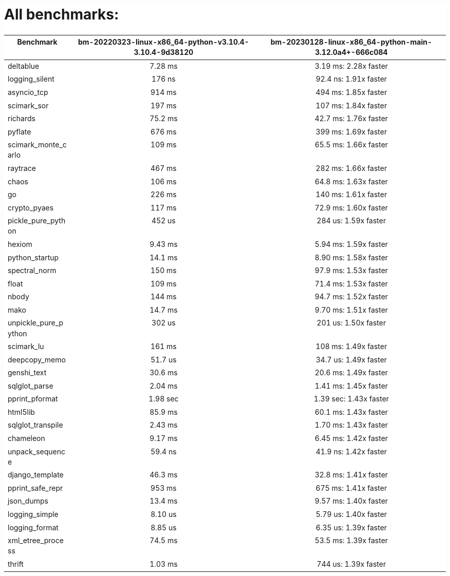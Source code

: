 All benchmarks:
===============

| Benchmark               | bm-20220323-linux-x86_64-python-v3.10.4-3.10.4-9d38120 | bm-20230128-linux-x86_64-python-main-3.12.0a4+-666c084 |
|-------------------------|:------------------------------------------------------:|:------------------------------------------------------:|
| deltablue               | 7.28 ms                                                | 3.19 ms: 2.28x faster                                  |
| logging_silent          | 176 ns                                                 | 92.4 ns: 1.91x faster                                  |
| asyncio_tcp             | 914 ms                                                 | 494 ms: 1.85x faster                                   |
| scimark_sor             | 197 ms                                                 | 107 ms: 1.84x faster                                   |
| richards                | 75.2 ms                                                | 42.7 ms: 1.76x faster                                  |
| pyflate                 | 676 ms                                                 | 399 ms: 1.69x faster                                   |
| scimark_monte_carlo     | 109 ms                                                 | 65.5 ms: 1.66x faster                                  |
| raytrace                | 467 ms                                                 | 282 ms: 1.66x faster                                   |
| chaos                   | 106 ms                                                 | 64.8 ms: 1.63x faster                                  |
| go                      | 226 ms                                                 | 140 ms: 1.61x faster                                   |
| crypto_pyaes            | 117 ms                                                 | 72.9 ms: 1.60x faster                                  |
| pickle_pure_python      | 452 us                                                 | 284 us: 1.59x faster                                   |
| hexiom                  | 9.43 ms                                                | 5.94 ms: 1.59x faster                                  |
| python_startup          | 14.1 ms                                                | 8.90 ms: 1.58x faster                                  |
| spectral_norm           | 150 ms                                                 | 97.9 ms: 1.53x faster                                  |
| float                   | 109 ms                                                 | 71.4 ms: 1.53x faster                                  |
| nbody                   | 144 ms                                                 | 94.7 ms: 1.52x faster                                  |
| mako                    | 14.7 ms                                                | 9.70 ms: 1.51x faster                                  |
| unpickle_pure_python    | 302 us                                                 | 201 us: 1.50x faster                                   |
| scimark_lu              | 161 ms                                                 | 108 ms: 1.49x faster                                   |
| deepcopy_memo           | 51.7 us                                                | 34.7 us: 1.49x faster                                  |
| genshi_text             | 30.6 ms                                                | 20.6 ms: 1.49x faster                                  |
| sqlglot_parse           | 2.04 ms                                                | 1.41 ms: 1.45x faster                                  |
| pprint_pformat          | 1.98 sec                                               | 1.39 sec: 1.43x faster                                 |
| html5lib                | 85.9 ms                                                | 60.1 ms: 1.43x faster                                  |
| sqlglot_transpile       | 2.43 ms                                                | 1.70 ms: 1.43x faster                                  |
| chameleon               | 9.17 ms                                                | 6.45 ms: 1.42x faster                                  |
| unpack_sequence         | 59.4 ns                                                | 41.9 ns: 1.42x faster                                  |
| django_template         | 46.3 ms                                                | 32.8 ms: 1.41x faster                                  |
| pprint_safe_repr        | 953 ms                                                 | 675 ms: 1.41x faster                                   |
| json_dumps              | 13.4 ms                                                | 9.57 ms: 1.40x faster                                  |
| logging_simple          | 8.10 us                                                | 5.79 us: 1.40x faster                                  |
| logging_format          | 8.85 us                                                | 6.35 us: 1.39x faster                                  |
| xml_etree_process       | 74.5 ms                                                | 53.5 ms: 1.39x faster                                  |
| thrift                  | 1.03 ms                                                | 744 us: 1.39x faster                                   |